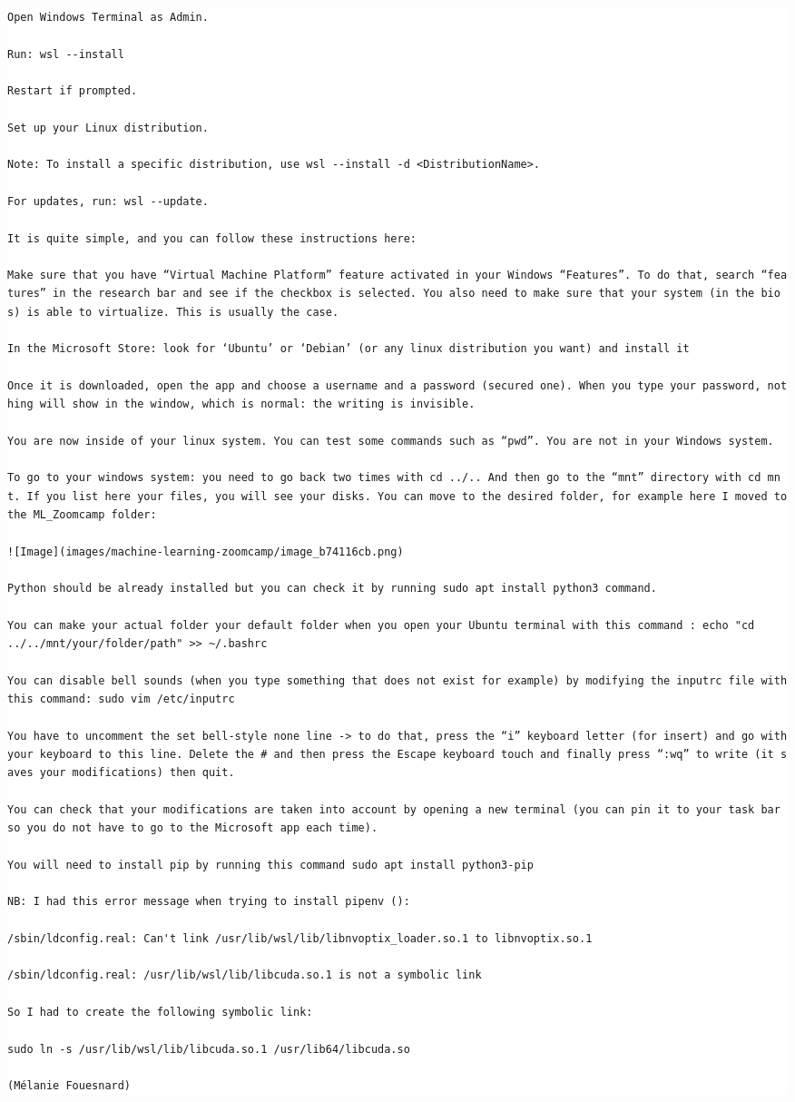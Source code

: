 ~~~ Nukta Bhatia ~~~
Open Windows Terminal as Admin.

Run: wsl --install

Restart if prompted.

Set up your Linux distribution.

Note: To install a specific distribution, use wsl --install -d <DistributionName>.

For updates, run: wsl --update.

It is quite simple, and you can follow these instructions here:

Make sure that you have “Virtual Machine Platform” feature activated in your Windows “Features”. To do that, search “features” in the research bar and see if the checkbox is selected. You also need to make sure that your system (in the bios) is able to virtualize. This is usually the case.

In the Microsoft Store: look for ‘Ubuntu’ or ‘Debian’ (or any linux distribution you want) and install it

Once it is downloaded, open the app and choose a username and a password (secured one). When you type your password, nothing will show in the window, which is normal: the writing is invisible.

You are now inside of your linux system. You can test some commands such as “pwd”. You are not in your Windows system.

To go to your windows system: you need to go back two times with cd ../.. And then go to the “mnt” directory with cd mnt. If you list here your files, you will see your disks. You can move to the desired folder, for example here I moved to the ML_Zoomcamp folder:

![Image](images/machine-learning-zoomcamp/image_b74116cb.png)

Python should be already installed but you can check it by running sudo apt install python3 command.

You can make your actual folder your default folder when you open your Ubuntu terminal with this command : echo "cd ../../mnt/your/folder/path" >> ~/.bashrc

You can disable bell sounds (when you type something that does not exist for example) by modifying the inputrc file with this command: sudo vim /etc/inputrc

You have to uncomment the set bell-style none line -> to do that, press the “i” keyboard letter (for insert) and go with your keyboard to this line. Delete the # and then press the Escape keyboard touch and finally press “:wq” to write (it saves your modifications) then quit.

You can check that your modifications are taken into account by opening a new terminal (you can pin it to your task bar so you do not have to go to the Microsoft app each time).

You will need to install pip by running this command sudo apt install python3-pip

NB: I had this error message when trying to install pipenv ():

/sbin/ldconfig.real: Can't link /usr/lib/wsl/lib/libnvoptix_loader.so.1 to libnvoptix.so.1

/sbin/ldconfig.real: /usr/lib/wsl/lib/libcuda.so.1 is not a symbolic link

So I had to create the following symbolic link:

sudo ln -s /usr/lib/wsl/lib/libcuda.so.1 /usr/lib64/libcuda.so

(Mélanie Fouesnard)

~~~